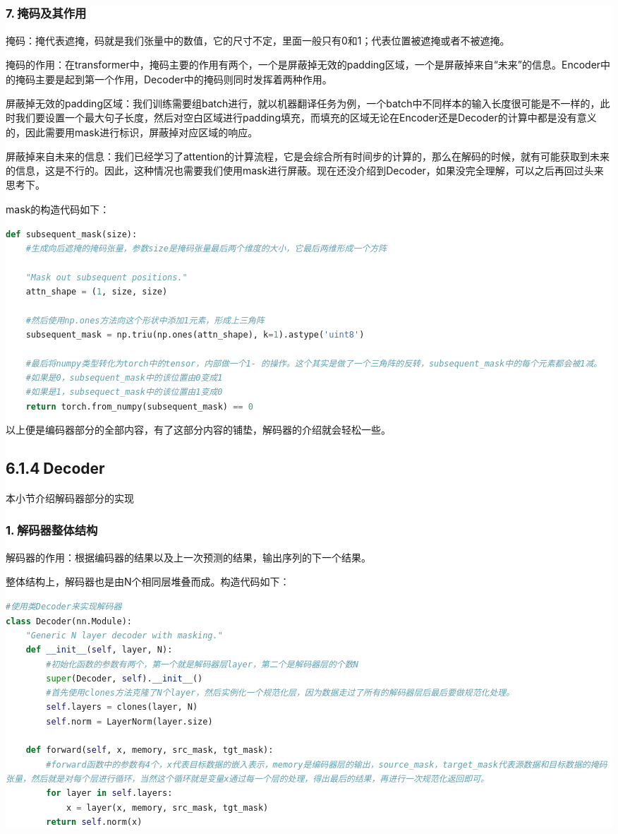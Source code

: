 ### 7. 掩码及其作用

掩码：掩代表遮掩，码就是我们张量中的数值，它的尺寸不定，里面一般只有0和1；代表位置被遮掩或者不被遮掩。

掩码的作用：在transformer中，掩码主要的作用有两个，一个是屏蔽掉无效的padding区域，一个是屏蔽掉来自“未来”的信息。Encoder中的掩码主要是起到第一个作用，Decoder中的掩码则同时发挥着两种作用。

屏蔽掉无效的padding区域：我们训练需要组batch进行，就以机器翻译任务为例，一个batch中不同样本的输入长度很可能是不一样的，此时我们要设置一个最大句子长度，然后对空白区域进行padding填充，而填充的区域无论在Encoder还是Decoder的计算中都是没有意义的，因此需要用mask进行标识，屏蔽掉对应区域的响应。

屏蔽掉来自未来的信息：我们已经学习了attention的计算流程，它是会综合所有时间步的计算的，那么在解码的时候，就有可能获取到未来的信息，这是不行的。因此，这种情况也需要我们使用mask进行屏蔽。现在还没介绍到Decoder，如果没完全理解，可以之后再回过头来思考下。

mask的构造代码如下：

```python
def subsequent_mask(size):
    #生成向后遮掩的掩码张量，参数size是掩码张量最后两个维度的大小，它最后两维形成一个方阵

    "Mask out subsequent positions."
    attn_shape = (1, size, size)
    
    #然后使用np.ones方法向这个形状中添加1元素，形成上三角阵
    subsequent_mask = np.triu(np.ones(attn_shape), k=1).astype('uint8')

    #最后将numpy类型转化为torch中的tensor，内部做一个1- 的操作。这个其实是做了一个三角阵的反转，subsequent_mask中的每个元素都会被1减。
    #如果是0，subsequent_mask中的该位置由0变成1
    #如果是1，subsequect_mask中的该位置由1变成0
    return torch.from_numpy(subsequent_mask) == 0
```

以上便是编码器部分的全部内容，有了这部分内容的铺垫，解码器的介绍就会轻松一些。

## 6.1.4 Decoder

本小节介绍解码器部分的实现

### 1. 解码器整体结构

解码器的作用：根据编码器的结果以及上一次预测的结果，输出序列的下一个结果。

整体结构上，解码器也是由N个相同层堆叠而成。构造代码如下：

```python
#使用类Decoder来实现解码器
class Decoder(nn.Module):
    "Generic N layer decoder with masking."
    def __init__(self, layer, N):
        #初始化函数的参数有两个，第一个就是解码器层layer，第二个是解码器层的个数N
        super(Decoder, self).__init__()
        #首先使用clones方法克隆了N个layer，然后实例化一个规范化层，因为数据走过了所有的解码器层后最后要做规范化处理。
        self.layers = clones(layer, N)
        self.norm = LayerNorm(layer.size)
        
    def forward(self, x, memory, src_mask, tgt_mask):
        #forward函数中的参数有4个，x代表目标数据的嵌入表示，memory是编码器层的输出，source_mask，target_mask代表源数据和目标数据的掩码张量，然后就是对每个层进行循环，当然这个循环就是变量x通过每一个层的处理，得出最后的结果，再进行一次规范化返回即可。
        for layer in self.layers:
            x = layer(x, memory, src_mask, tgt_mask)
        return self.norm(x)
```
